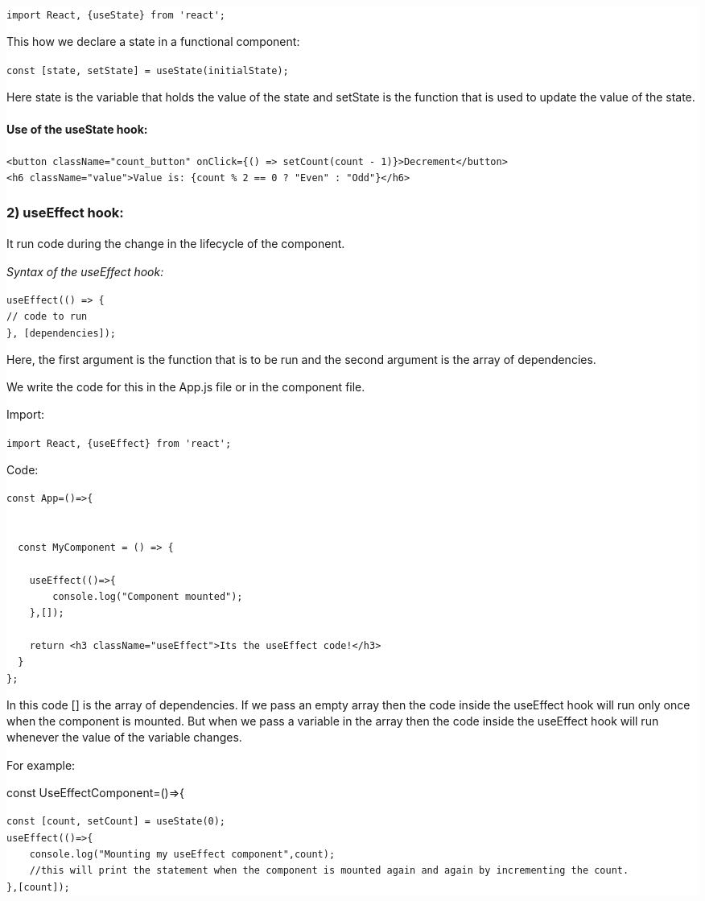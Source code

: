     import React, {useState} from 'react';

This how we declare a state in a functional component:

    const [state, setState] = useState(initialState);

Here state is the variable that holds the value of the state and setState is the function that is used to update the value of the state.

#### Use of the useState hook:

    <button className="count_button" onClick={() => setCount(count - 1)}>Decrement</button>
    <h6 className="value">Value is: {count % 2 == 0 ? "Even" : "Odd"}</h6>


### 2) useEffect hook:

It run code during the change in the lifecycle of the component.

_Syntax of the useEffect hook:_

    useEffect(() => {
    // code to run
    }, [dependencies]);

Here, the first argument is the function that is to be run and the second argument is the array of dependencies.


We write the code for this in the App.js file or in the component file.

Import:

    import React, {useEffect} from 'react';

Code:

    const App=()=>{


      const MyComponent = () => {

        useEffect(()=>{
            console.log("Component mounted");
        },[]);

        return <h3 className="useEffect">Its the useEffect code!</h3>
      }
    };


In this code [] is the array of dependencies. If we pass an empty array then the code inside the useEffect hook will run only once when the component is mounted.
But when we pass a variable in the array then the code inside the useEffect hook will run whenever the value of the variable changes.

For example:

const UseEffectComponent=()=>{

    const [count, setCount] = useState(0);
    useEffect(()=>{
        console.log("Mounting my useEffect component",count);
        //this will print the statement when the component is mounted again and again by incrementing the count.
    },[count]);
